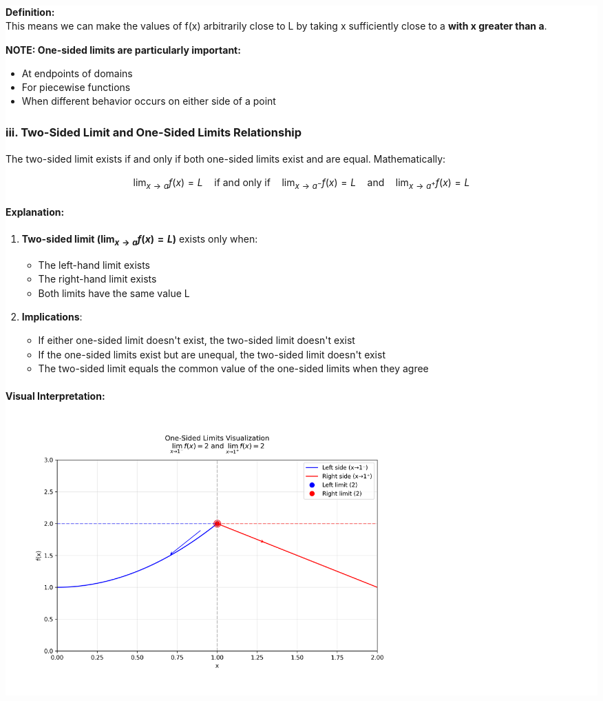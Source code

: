 **Definition:**  
This means we can make the values of f(x) arbitrarily close to L by taking x sufficiently close to a **with x greater than a**.

**NOTE: One-sided limits are particularly important:**
   - At endpoints of domains
   - For piecewise functions
   - When different behavior occurs on either side of a point

### iii. Two-Sided Limit and One-Sided Limits Relationship

The two-sided limit exists if and only if both one-sided limits exist and are equal. Mathematically:

$$
\lim_{x \to a} f(x) = L \quad \text{if and only if} \quad \lim_{x \to a^-} f(x) = L \quad \text{and} \quad \lim_{x \to a^+} f(x) = L
$$

#### Explanation:
1. **Two-sided limit ($\lim_{x \to a} f(x) = L$)** exists only when:
   - The left-hand limit exists
   - The right-hand limit exists
   - Both limits have the same value L

2. **Implications**:
   - If either one-sided limit doesn't exist, the two-sided limit doesn't exist
   - If the one-sided limits exist but are unequal, the two-sided limit doesn't exist
   - The two-sided limit equals the common value of the one-sided limits when they agree

#### Visual Interpretation:

<img src="images/one_sided_limits.png" alt="One-Sided Limits" width="600" height="400">
